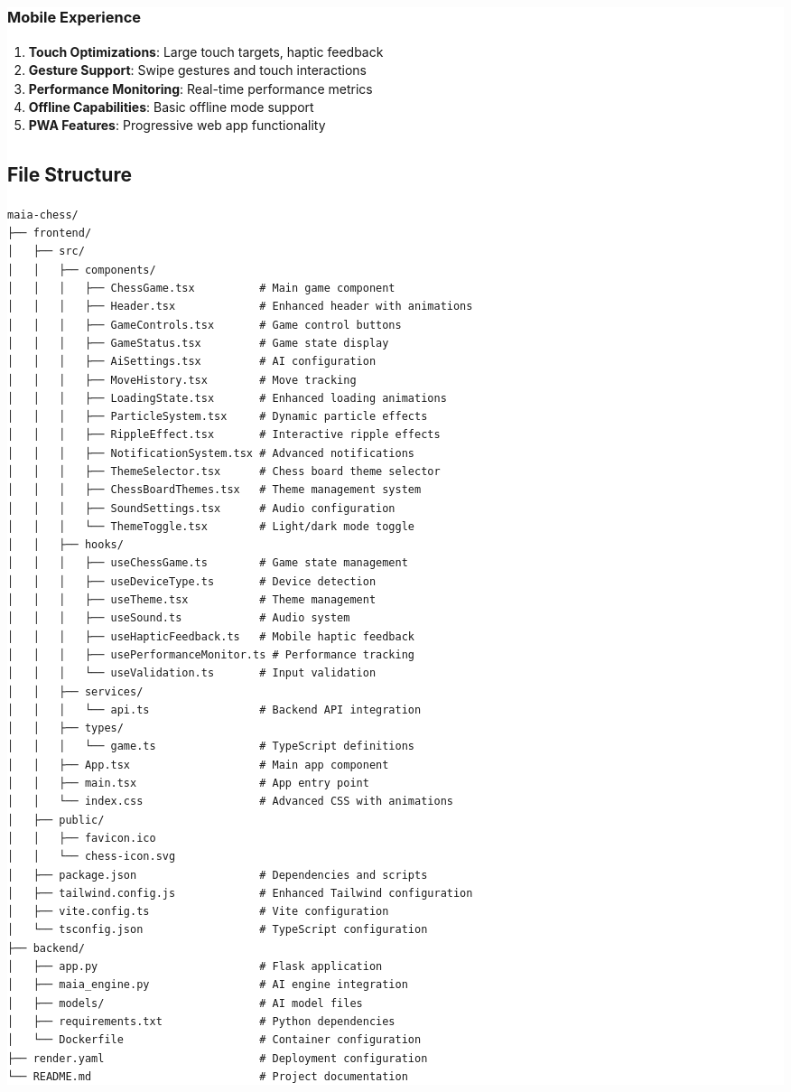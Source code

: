 ### Mobile Experience
1. **Touch Optimizations**: Large touch targets, haptic feedback
2. **Gesture Support**: Swipe gestures and touch interactions
3. **Performance Monitoring**: Real-time performance metrics
4. **Offline Capabilities**: Basic offline mode support
5. **PWA Features**: Progressive web app functionality

## File Structure

```
maia-chess/
├── frontend/
│   ├── src/
│   │   ├── components/
│   │   │   ├── ChessGame.tsx          # Main game component
│   │   │   ├── Header.tsx             # Enhanced header with animations
│   │   │   ├── GameControls.tsx       # Game control buttons
│   │   │   ├── GameStatus.tsx         # Game state display
│   │   │   ├── AiSettings.tsx         # AI configuration
│   │   │   ├── MoveHistory.tsx        # Move tracking
│   │   │   ├── LoadingState.tsx       # Enhanced loading animations
│   │   │   ├── ParticleSystem.tsx     # Dynamic particle effects
│   │   │   ├── RippleEffect.tsx       # Interactive ripple effects
│   │   │   ├── NotificationSystem.tsx # Advanced notifications
│   │   │   ├── ThemeSelector.tsx      # Chess board theme selector
│   │   │   ├── ChessBoardThemes.tsx   # Theme management system
│   │   │   ├── SoundSettings.tsx      # Audio configuration
│   │   │   └── ThemeToggle.tsx        # Light/dark mode toggle
│   │   ├── hooks/
│   │   │   ├── useChessGame.ts        # Game state management
│   │   │   ├── useDeviceType.ts       # Device detection
│   │   │   ├── useTheme.tsx           # Theme management
│   │   │   ├── useSound.ts            # Audio system
│   │   │   ├── useHapticFeedback.ts   # Mobile haptic feedback
│   │   │   ├── usePerformanceMonitor.ts # Performance tracking
│   │   │   └── useValidation.ts       # Input validation
│   │   ├── services/
│   │   │   └── api.ts                 # Backend API integration
│   │   ├── types/
│   │   │   └── game.ts                # TypeScript definitions
│   │   ├── App.tsx                    # Main app component
│   │   ├── main.tsx                   # App entry point
│   │   └── index.css                  # Advanced CSS with animations
│   ├── public/
│   │   ├── favicon.ico
│   │   └── chess-icon.svg
│   ├── package.json                   # Dependencies and scripts
│   ├── tailwind.config.js             # Enhanced Tailwind configuration
│   ├── vite.config.ts                 # Vite configuration
│   └── tsconfig.json                  # TypeScript configuration
├── backend/
│   ├── app.py                         # Flask application
│   ├── maia_engine.py                 # AI engine integration
│   ├── models/                        # AI model files
│   ├── requirements.txt               # Python dependencies
│   └── Dockerfile                     # Container configuration
├── render.yaml                        # Deployment configuration
└── README.md                          # Project documentation
```
